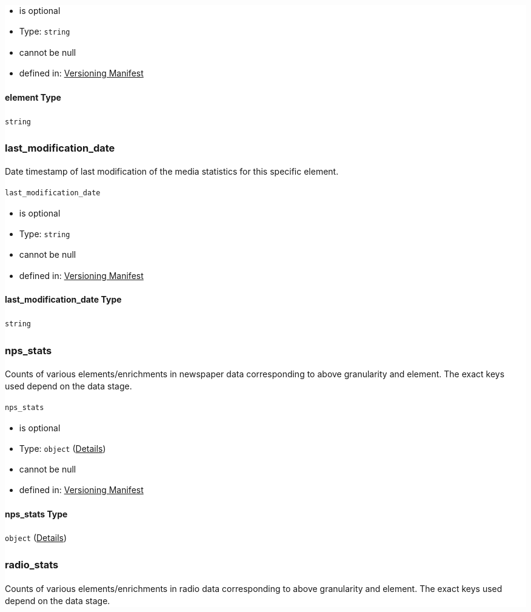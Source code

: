 *   is optional

*   Type: `string`

*   cannot be null

*   defined in: [Versioning Manifest](manifest-definitions-media_statistics-properties-element.md "https://impresso.github.io/impresso-schemas/json/versioning/manifest.schema.json#/definitions/media_statistics/properties/element")

#### element Type

`string`

### last\_modification\_date

Date timestamp of last modification of the media statistics for this specific element.

`last_modification_date`

*   is optional

*   Type: `string`

*   cannot be null

*   defined in: [Versioning Manifest](manifest-definitions-media_statistics-properties-last_modification_date.md "https://impresso.github.io/impresso-schemas/json/versioning/manifest.schema.json#/definitions/media_statistics/properties/last_modification_date")

#### last\_modification\_date Type

`string`

### nps\_stats

Counts of various elements/enrichments in newspaper data corresponding to above granularity and element. The exact keys used depend on the data stage.

`nps_stats`

*   is optional

*   Type: `object` ([Details](manifest-definitions-media_statistics-properties-nps_stats.md))

*   cannot be null

*   defined in: [Versioning Manifest](manifest-definitions-media_statistics-properties-nps_stats.md "https://impresso.github.io/impresso-schemas/json/versioning/manifest.schema.json#/definitions/media_statistics/properties/nps_stats")

#### nps\_stats Type

`object` ([Details](manifest-definitions-media_statistics-properties-nps_stats.md))

### radio\_stats

Counts of various elements/enrichments in radio data corresponding to above granularity and element. The exact keys used depend on the data stage.
